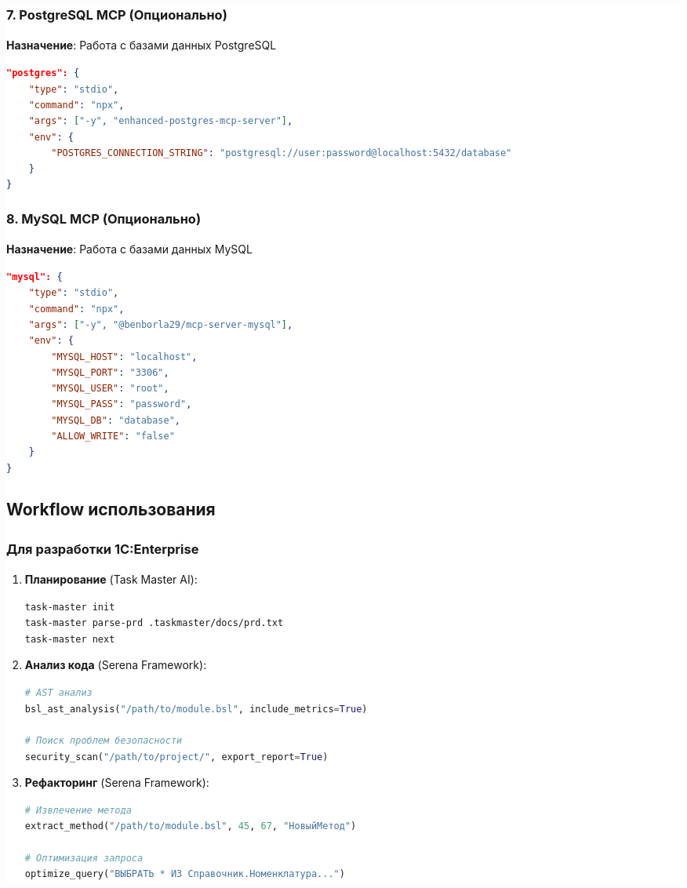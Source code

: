 ### 7. PostgreSQL MCP (Опционально)
**Назначение**: Работа с базами данных PostgreSQL
```json
"postgres": {
    "type": "stdio",
    "command": "npx",
    "args": ["-y", "enhanced-postgres-mcp-server"],
    "env": {
        "POSTGRES_CONNECTION_STRING": "postgresql://user:password@localhost:5432/database"
    }
}
```

### 8. MySQL MCP (Опционально)
**Назначение**: Работа с базами данных MySQL
```json
"mysql": {
    "type": "stdio",
    "command": "npx",
    "args": ["-y", "@benborla29/mcp-server-mysql"],
    "env": {
        "MYSQL_HOST": "localhost",
        "MYSQL_PORT": "3306",
        "MYSQL_USER": "root",
        "MYSQL_PASS": "password",
        "MYSQL_DB": "database",
        "ALLOW_WRITE": "false"
    }
}
```

## Workflow использования

### Для разработки 1C:Enterprise

1. **Планирование** (Task Master AI):
   ```bash
   task-master init
   task-master parse-prd .taskmaster/docs/prd.txt
   task-master next
   ```

2. **Анализ кода** (Serena Framework):
   ```python
   # AST анализ
   bsl_ast_analysis("/path/to/module.bsl", include_metrics=True)
   
   # Поиск проблем безопасности
   security_scan("/path/to/project/", export_report=True)
   ```

3. **Рефакторинг** (Serena Framework):
   ```python
   # Извлечение метода
   extract_method("/path/to/module.bsl", 45, 67, "НовыйМетод")
   
   # Оптимизация запроса
   optimize_query("ВЫБРАТЬ * ИЗ Справочник.Номенклатура...")
   ```

